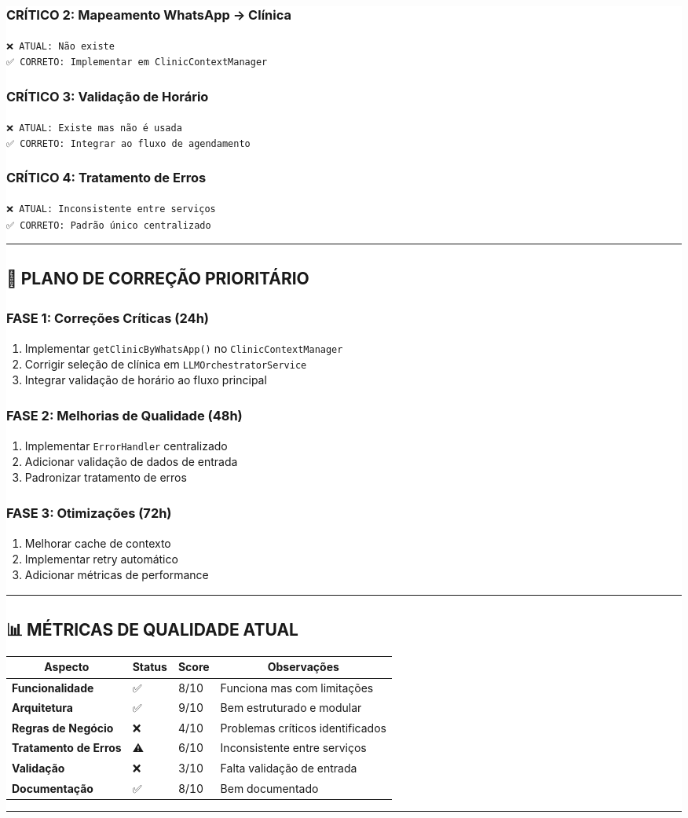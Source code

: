 ### **CRÍTICO 2: Mapeamento WhatsApp → Clínica**
```
❌ ATUAL: Não existe
✅ CORRETO: Implementar em ClinicContextManager
```

### **CRÍTICO 3: Validação de Horário**
```
❌ ATUAL: Existe mas não é usada
✅ CORRETO: Integrar ao fluxo de agendamento
```

### **CRÍTICO 4: Tratamento de Erros**
```
❌ ATUAL: Inconsistente entre serviços
✅ CORRETO: Padrão único centralizado
```

---

## 🔧 **PLANO DE CORREÇÃO PRIORITÁRIO**

### **FASE 1: Correções Críticas (24h)**
1. Implementar `getClinicByWhatsApp()` no `ClinicContextManager`
2. Corrigir seleção de clínica em `LLMOrchestratorService`
3. Integrar validação de horário ao fluxo principal

### **FASE 2: Melhorias de Qualidade (48h)**
1. Implementar `ErrorHandler` centralizado
2. Adicionar validação de dados de entrada
3. Padronizar tratamento de erros

### **FASE 3: Otimizações (72h)**
1. Melhorar cache de contexto
2. Implementar retry automático
3. Adicionar métricas de performance

---

## 📊 **MÉTRICAS DE QUALIDADE ATUAL**

| Aspecto | Status | Score | Observações |
|---------|--------|-------|-------------|
| **Funcionalidade** | ✅ | 8/10 | Funciona mas com limitações |
| **Arquitetura** | ✅ | 9/10 | Bem estruturado e modular |
| **Regras de Negócio** | ❌ | 4/10 | Problemas críticos identificados |
| **Tratamento de Erros** | ⚠️ | 6/10 | Inconsistente entre serviços |
| **Validação** | ❌ | 3/10 | Falta validação de entrada |
| **Documentação** | ✅ | 8/10 | Bem documentado |

---